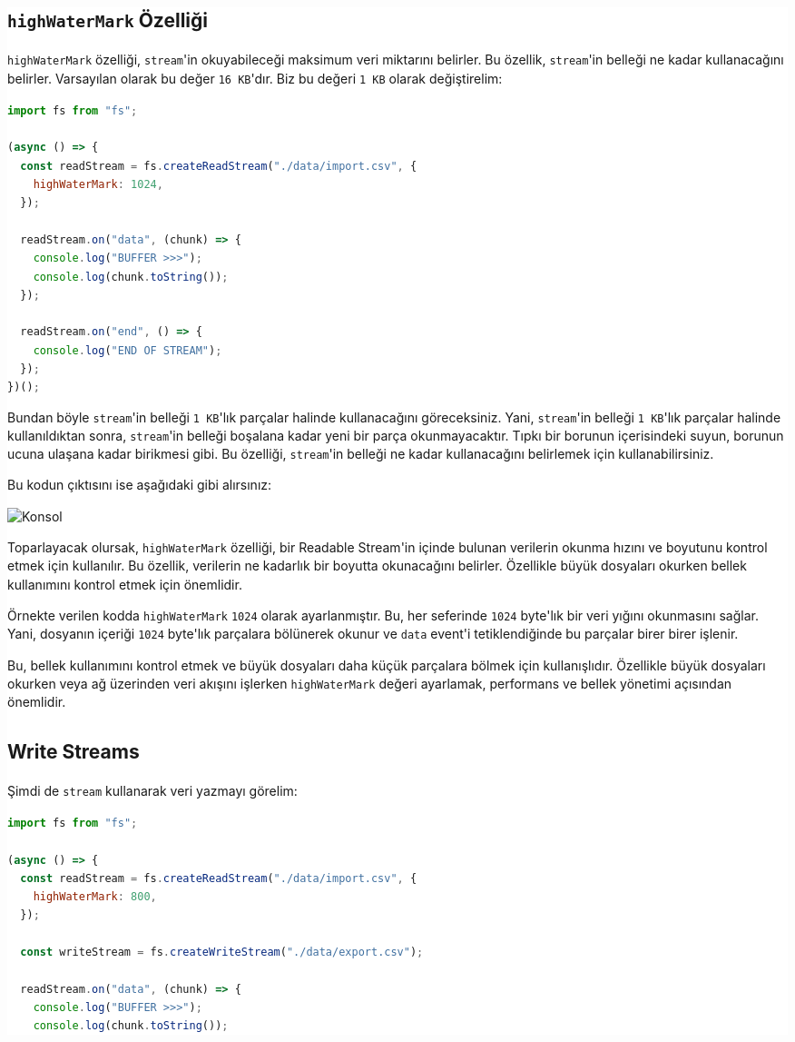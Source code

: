 ## `highWaterMark` Özelliği

`highWaterMark` özelliği, `stream`'in okuyabileceği maksimum veri miktarını belirler. Bu özellik, `stream`'in belleği ne kadar kullanacağını belirler. Varsayılan olarak bu değer `16 KB`'dır. Biz bu değeri `1 KB` olarak değiştirelim:

```js
import fs from "fs";

(async () => {
  const readStream = fs.createReadStream("./data/import.csv", {
    highWaterMark: 1024,
  });

  readStream.on("data", (chunk) => {
    console.log("BUFFER >>>");
    console.log(chunk.toString());
  });

  readStream.on("end", () => {
    console.log("END OF STREAM");
  });
})();
```

Bundan böyle `stream`'in belleği `1 KB`'lık parçalar halinde kullanacağını göreceksiniz. Yani, `stream`'in belleği `1 KB`'lık parçalar halinde kullanıldıktan sonra, `stream`'in belleği boşalana kadar yeni bir parça okunmayacaktır. Tıpkı bir borunun içerisindeki suyun, borunun ucuna ulaşana kadar birikmesi gibi. Bu özelliği, `stream`'in belleği ne kadar kullanacağını belirlemek için kullanabilirsiniz.

Bu kodun çıktısını ise aşağıdaki gibi alırsınız:

![Konsol][console3]

[console3]: https://i.hizliresim.com/ta2sy1c.png

Toparlayacak olursak, `highWaterMark` özelliği, bir Readable Stream'in içinde bulunan verilerin okunma hızını ve boyutunu kontrol etmek için kullanılır. Bu özellik, verilerin ne kadarlık bir boyutta okunacağını belirler. Özellikle büyük dosyaları okurken bellek kullanımını kontrol etmek için önemlidir.

Örnekte verilen kodda `highWaterMark` `1024` olarak ayarlanmıştır. Bu, her seferinde `1024` byte'lık bir veri yığını okunmasını sağlar. Yani, dosyanın içeriği `1024` byte'lık parçalara bölünerek okunur ve `data` event'i tetiklendiğinde bu parçalar birer birer işlenir.

Bu, bellek kullanımını kontrol etmek ve büyük dosyaları daha küçük parçalara bölmek için kullanışlıdır. Özellikle büyük dosyaları okurken veya ağ üzerinden veri akışını işlerken `highWaterMark` değeri ayarlamak, performans ve bellek yönetimi açısından önemlidir.

## Write Streams

Şimdi de `stream` kullanarak veri yazmayı görelim:

```js
import fs from "fs";

(async () => {
  const readStream = fs.createReadStream("./data/import.csv", {
    highWaterMark: 800,
  });

  const writeStream = fs.createWriteStream("./data/export.csv");

  readStream.on("data", (chunk) => {
    console.log("BUFFER >>>");
    console.log(chunk.toString());

```

[event]: https://i.hizliresim.com/drhv121.png
[buffer]: https://i.hizliresim.com/dihc3dj.png
[console]: https://i.hizliresim.com/jjlrl54.png
[console2]: https://i.hizliresim.com/88sha2n.png
[backpressure]: https://i.hizliresim.com/dd3zoez.png
[pipe]: https://i.stack.imgur.com/VVoUb.png
[pipe2]: https://cdn-media-1.freecodecamp.org/images/1*lhOvZiDrVbzF8_l8QX3ACw.png